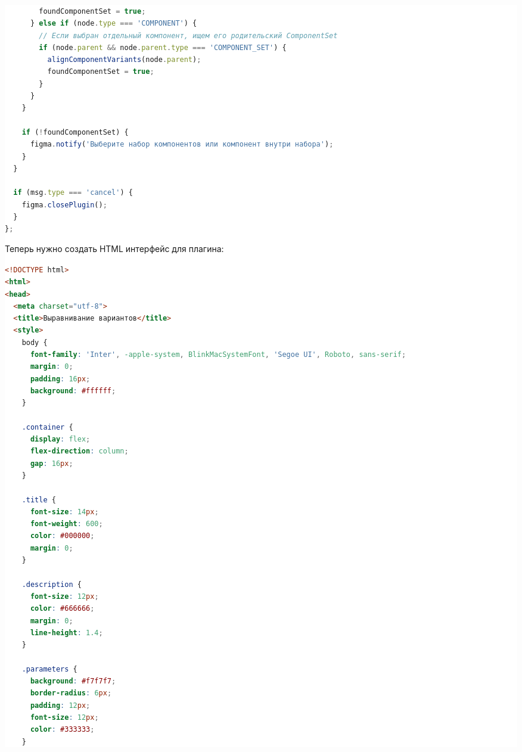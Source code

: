 ```javascript
        foundComponentSet = true;
      } else if (node.type === 'COMPONENT') {
        // Если выбран отдельный компонент, ищем его родительский ComponentSet
        if (node.parent && node.parent.type === 'COMPONENT_SET') {
          alignComponentVariants(node.parent);
          foundComponentSet = true;
        }
      }
    }
    
    if (!foundComponentSet) {
      figma.notify('Выберите набор компонентов или компонент внутри набора');
    }
  }
  
  if (msg.type === 'cancel') {
    figma.closePlugin();
  }
};
```

Теперь нужно создать HTML интерфейс для плагина:

```html
<!DOCTYPE html>
<html>
<head>
  <meta charset="utf-8">
  <title>Выравнивание вариантов</title>
  <style>
    body {
      font-family: 'Inter', -apple-system, BlinkMacSystemFont, 'Segoe UI', Roboto, sans-serif;
      margin: 0;
      padding: 16px;
      background: #ffffff;
    }
    
    .container {
      display: flex;
      flex-direction: column;
      gap: 16px;
    }
    
    .title {
      font-size: 14px;
      font-weight: 600;
      color: #000000;
      margin: 0;
    }
    
    .description {
      font-size: 12px;
      color: #666666;
      margin: 0;
      line-height: 1.4;
    }
    
    .parameters {
      background: #f7f7f7;
      border-radius: 6px;
      padding: 12px;
      font-size: 12px;
      color: #333333;
    }
```